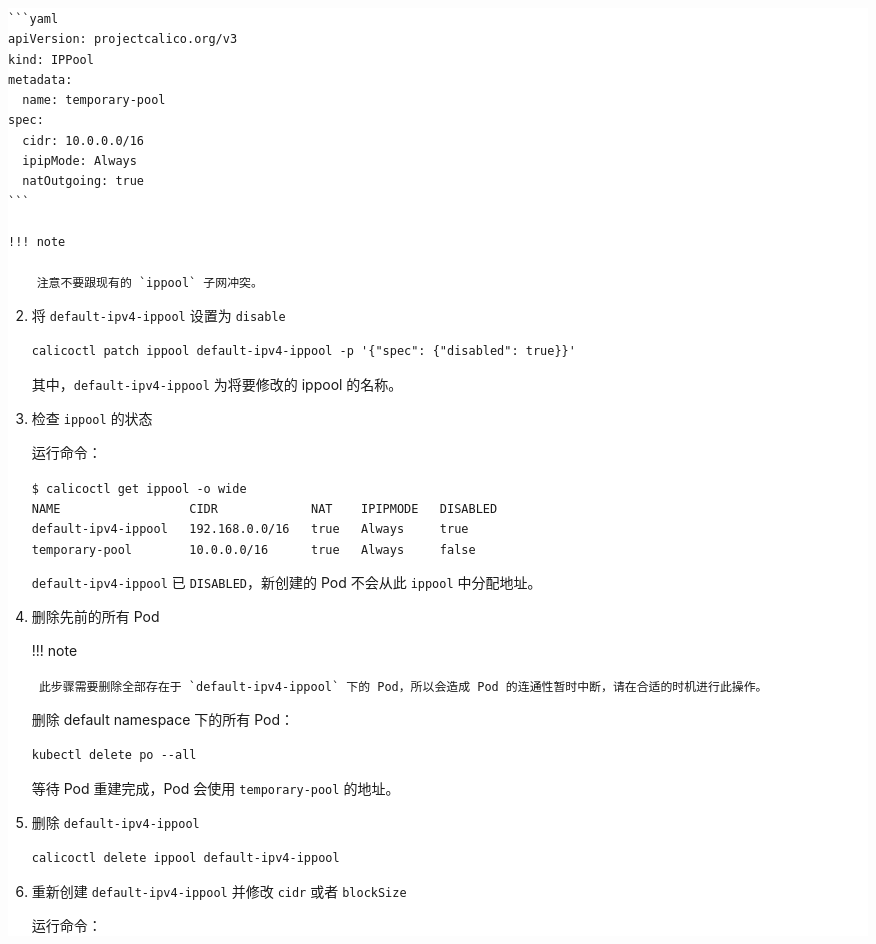     ```yaml
    apiVersion: projectcalico.org/v3
    kind: IPPool
    metadata:
      name: temporary-pool
    spec:
      cidr: 10.0.0.0/16
      ipipMode: Always
      natOutgoing: true
    ```

    !!! note
    
        注意不要跟现有的 `ippool` 子网冲突。

2. 将 `default-ipv4-ippool` 设置为 `disable`

    ```shell
    calicoctl patch ippool default-ipv4-ippool -p '{"spec": {"disabled": true}}'
    ```

    其中，`default-ipv4-ippool` 为将要修改的 ippool 的名称。

3. 检查 `ippool` 的状态

    运行命令：

    ```shell
    $ calicoctl get ippool -o wide
    NAME                  CIDR             NAT    IPIPMODE   DISABLED
    default-ipv4-ippool   192.168.0.0/16   true   Always     true
    temporary-pool        10.0.0.0/16      true   Always     false
    ```

    `default-ipv4-ippool` 已 `DISABLED`，新创建的 Pod 不会从此 `ippool` 中分配地址。

4. 删除先前的所有 Pod

    !!! note
    
        此步骤需要删除全部存在于 `default-ipv4-ippool` 下的 Pod，所以会造成 Pod 的连通性暂时中断，请在合适的时机进行此操作。

    删除 default namespace 下的所有 Pod：

    ```shell
    kubectl delete po --all
    ```

    等待 Pod 重建完成，Pod 会使用 `temporary-pool` 的地址。

5. 删除 `default-ipv4-ippool`

    ```shell
    calicoctl delete ippool default-ipv4-ippool
    ```

6. 重新创建 `default-ipv4-ippool` 并修改 `cidr` 或者 `blockSize`

    运行命令：
